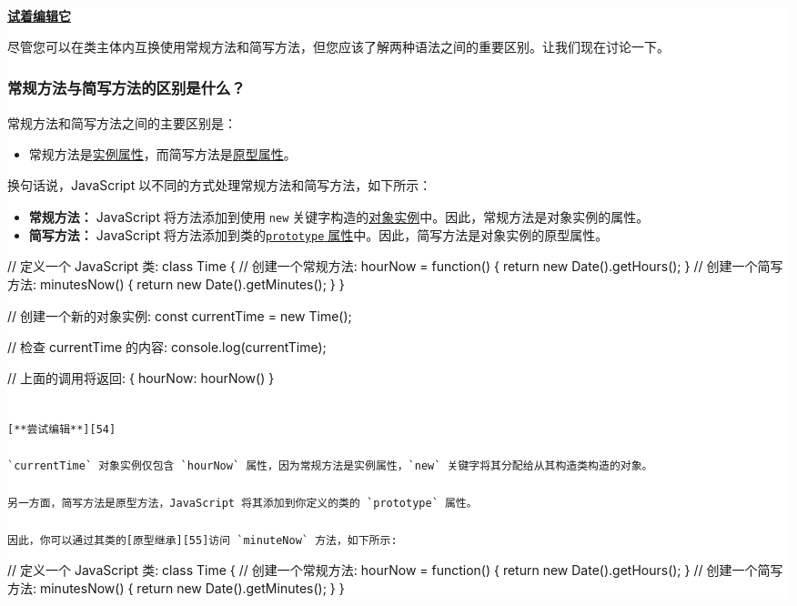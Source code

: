 [**试着编辑它**][49]

尽管您可以在类主体内互换使用常规方法和简写方法，但您应该了解两种语法之间的重要区别。让我们现在讨论一下。

### 常规方法与简写方法的区别是什么？

常规方法和简写方法之间的主要区别是：

-   常规方法是[实例属性][50]，而简写方法是[原型属性][51]。

换句话说，JavaScript 以不同的方式处理常规方法和简写方法，如下所示：

-   **常规方法：** JavaScript 将方法添加到使用 `new` 关键字构造的[对象实例][52]中。因此，常规方法是对象实例的属性。
-   **简写方法：** JavaScript 将方法添加到类的[`prototype` 属性][53]中。因此，简写方法是对象实例的原型属性。
```

```
// 定义一个 JavaScript 类:
class Time {
  // 创建一个常规方法:
  hourNow = function() {
    return new Date().getHours();
  }
  // 创建一个简写方法:
  minutesNow() {
    return new Date().getMinutes();
  }
}

// 创建一个新的对象实例:
const currentTime = new Time();

// 检查 currentTime 的内容:
console.log(currentTime);

// 上面的调用将返回:
{ hourNow: hourNow() }
```

[**尝试编辑**][54]

`currentTime` 对象实例仅包含 `hourNow` 属性，因为常规方法是实例属性，`new` 关键字将其分配给从其构造类构造的对象。

另一方面，简写方法是原型方法，JavaScript 将其添加到你定义的类的 `prototype` 属性。

因此，你可以通过其类的[原型继承][55]访问 `minuteNow` 方法，如下所示:

```
// 定义一个 JavaScript 类:
class Time {
  // 创建一个常规方法:
  hourNow = function() {
    return new Date().getHours();
  }
  // 创建一个简写方法:
  minutesNow() {
    return new Date().getMinutes();
  }
}


[1]: #heading-what-is-a-javascript-class
[2]: #heading-why-classes-in-javascript
[3]: #heading-syntax-of-a-javascript-class
[4]: #heading-what-is-a-class-keyword
[5]: #heading-what-is-a-class-name
[6]: #heading-what-is-a-code-block
[7]: #heading-what-is-a-class-body
[8]: #heading-what-is-a-javascript-class-field
[9]: #heading-how-to-create-class-fields-in-javascript
[10]: #heading-how-to-create-class-fields-with-computed-names
[11]: #heading-how-to-create-regular-class-field-methods
[12]: #heading-how-to-create-shorthand-class-field-methods
[13]: #heading-regular-vs-shorthand-class-field-methods-whats-the-difference
[14]: #heading-what-is-a-user-defined-prototypal-method-in-javascript-classes
[15]: #heading-what-is-a-constructor-method-in-javascript-classes
[16]: #heading-types-of-class-fields
[17]: #heading-what-is-a-public-class-field-in-javascript-classes-1
[18]: #heading-what-is-a-private-class-field-in-javascript-classes-1
[19]: #heading-what-is-a-static-class-field-in-javascript-classes-1
[20]: #heading-types-of-javascript-classes
[21]: #heading-what-is-a-javascript-class-declaration
[22]: #heading-what-is-a-javascript-class-expression
[23]: #heading-what-is-a-derived-class-in-javascript
[24]: #heading-what-is-the-super-keyword-in-javascript
[25]: #heading-how-to-use-the-super-keyword-as-a-function-caller
[26]: #heading-how-to-use-the-super-keyword-as-a-property-accessor
[27]: #heading-super-vs-this-keyword-whats-the-difference
[28]: #heading-components-of-a-javascript-class
[29]: #heading-how-does-a-javascript-class-help-with-encapsulation
[30]: #heading-important-things-to-know-about-javascript-classes
[31]: #heading-1-declare-your-class-before-you-access-it
[32]: #heading-2-classes-are-functions
[33]: #heading-3-classes-are-strict
[34]: #heading-4-avoid-the-return-keyword-in-your-classs-constructor-method
[35]: #heading-5-a-classs-evaluation-starts-from-the-extends-clause-to-its-values
[36]: #heading-overview
[37]: https://developer.mozilla.org/en-US/docs/Web/JavaScript/Reference/Global_Objects/Object/Object
[38]: https://codesweetly.com/javascript-new-keyword
[39]: https://codesweetly.com/try-it-sdk/javascript/function/class/class-explained/js-gtfmeb
[40]: https://codesweetly.com/encapsulation-in-javascript
[41]: https://developer.mozilla.org/en-US/docs/Web/JavaScript/Reference/Global_Objects/Date
[42]: https://developer.mozilla.org/en-US/docs/Web/JavaScript/Reference/Statements
[43]: https://codesweetly.com/method-in-javascript
[44]: https://codesweetly.com/try-it-sdk/javascript/function/class/class-field/js-bxe9or
[45]: https://developer.mozilla.org/en-US/docs/Glossary/Property/JavaScript
[46]: https://codesweetly.com/javascript-properties-object#computed-property-names-in-javascript
[47]: https://codesweetly.com/try-it-sdk/javascript/function/class/class-field/js-b9jwfx
[48]: https://codesweetly.com/try-it-sdk/javascript/function/class/class-field/js-fro6pz
[49]: https://codesweetly.com/try-it-sdk/javascript/function/class/class-field/js-j6kpwy
[50]: https://codesweetly.com/web-tech-terms-i#instance-property-in-javascript
[51]: https://codesweetly.com/web-tech-terms-p#prototypal-property-in-javascript
[52]: https://developer.mozilla.org/en-US/docs/Web/JavaScript/Reference/Global_Objects/Object
[53]: https://codesweetly.com/default-function-properties-in-javascript#what-is-the-default-prototype-property-in-javascript-functions
[54]: https://codesweetly.com/try-it-sdk/javascript/function/class/class-field/js-xgekwn
[55]: https://developer.mozilla.org/en-US/docs/Web/JavaScript/Inheritance_and_the_prototype_chain
[56]: https://codesweetly.com/try-it-sdk/javascript/function/class/class-field/js-tfz2hb
[57]: https://codesweetly.com/try-it-sdk/javascript/function/class/class-field/js-gzhxdi
[58]: https://codesweetly.com/try-it-sdk/javascript/function/class/class-field/js-pqgqew
[59]: https://developer.mozilla.org/en-US/docs/Web/JavaScript/Reference/Functions/arguments
[60]: https://codesweetly.com/declaration-initialization-invocation-in-programming#what-does-invocation-mean
[61]: https://codesweetly.com/try-it-sdk/javascript/function/class/class-field/js-stxiye
[62]: https://codesweetly.com/web-tech-terms-i#instance-property-in-javascript
[63]: https://codesweetly.com/try-it-sdk/javascript/function/class/class-field/js-vkvnuv
[64]: https://codesweetly.com/method-in-javascript#shorthand-for-javascript-methods
[65]: https://codesweetly.com/try-it-sdk/javascript/function/class/class-field/js-88zwpt
[66]: https://codesweetly.com/try-it-sdk/javascript/function/class/class-field/js-4gefar
[67]: https://codesweetly.com/try-it-sdk/javascript/function/class/class-field/js-mkabvf
[68]: https://codesweetly.com/try-it-sdk/javascript/function/class/class-field/js-7acrhs
[69]: https://codesweetly.com/web-tech-terms-i#instance-property-in-javascript
[70]: https://codesweetly.com/web-tech-terms-p#prototypal-property-in-javascript
[71]: https://codesweetly.com/try-it-sdk/javascript/function/class/class-field/js-dcx7ck
[72]: https://codesweetly.com/try-it-sdk/javascript/function/class/class-field/js-cvbm6x
[73]: https://codesweetly.com/try-it-sdk/javascript/function/class/class-field/js-wtvny3
[74]: https://codesweetly.com/javascript-variable
[75]: #heading-what-is-a-public-class-field-in-javascript-classes-1
[76]: #heading-what-is-a-static-class-field-in-javascript-classes-1
[77]: #heading-what-is-a-private-class-field-in-javascript-classes-1
[78]: https://codesweetly.com/default-function-properties-in-javascript#what-is-the-default-prototype-property-in-javascript-functions-1
[79]: https://codesweetly.com/default-function-properties-in-javascript#what-is-the-default-prototype-property-in-javascript-functions
[80]: https://codesweetly.com/javascript-properties-object
[81]: https://codesweetly.com/try-it-sdk/javascript/function/class/class-explained/js-jivp9r
[82]: https://codesweetly.com/try-it-sdk/javascript/function/class/class-explained/js-kxiztt
[83]: https://codesweetly.com/try-it-sdk/javascript/operators/super-keyword/js-qcdu2a
[84]: https://codesweetly.com/try-it-sdk/javascript/operators/super-keyword/js-cdc4ks
[85]: https://www.freecodecamp.org/news/the-this-keyword-in-javascript/
[86]: https://codesweetly.com/try-it-sdk/javascript/operators/super-keyword/js-zyd4dm
[87]: https://codesweetly.com/try-it-sdk/javascript/operators/super-keyword/js-sgc2tx
[88]: https://codesweetly.com/try-it-sdk/javascript/operators/super-keyword/js-cr3jfd
[89]: https://codesweetly.com/web-tech-terms-s#static-class-field-in-javascript
[90]: https://codesweetly.com/web-tech-terms-p#prototypal-property-in-javascript
[91]: https://codesweetly.com/try-it-sdk/javascript/operators/super-keyword/js-fr9bvs
[92]: https://codesweetly.com/try-it-sdk/javascript/operators/super-keyword/js-mxdvkm
[93]: https://codesweetly.com/default-function-properties-in-javascript#what-is-the-default-prototype-property-in-javascript-functions-1
[94]: https://codesweetly.com/default-function-properties-in-javascript#the-javascript-prototype-chain-diagram
[95]: https://codesweetly.com/try-it-sdk/javascript/operators/super-keyword/js-vpw14s
[96]: https://codesweetly.com/try-it-sdk/javascript/operators/super-keyword/js-kqsqqe
[97]: https://codesweetly.com/try-it-sdk/javascript/operators/super-keyword/js-v2st2a
[98]: https://codesweetly.com/try-it-sdk/javascript/encapsulation/js-q7uqv4
[99]: https://codesweetly.com/web-tech-terms-e#encapsulation
[100]: https://codesweetly.com/try-it-sdk/javascript/encapsulation/js-3vq4es
[101]: https://codesweetly.com/javascript-temporal-dead-zone#how-does-vars-tdz-differ-from-let-and-const-variables
[102]: https://www.freecodecamp.org/news/what-is-hoisting-in-javascript-3/
[103]: https://codesweetly.com/try-it-sdk/javascript/function/class/class-explained/js-74u2wt
[104]: https://codesweetly.com/javascript-function-object
[105]: https://codesweetly.com/try-it-sdk/javascript/function/class/class-explained/js-spwwdy
[106]: https://codesweetly.com/javascript-non-primitive-data-type
[107]: https://developer.mozilla.org/en-US/docs/Web/JavaScript/Reference/Classes/Private_properties#returning_overriding_object
[108]: https://codesweetly.com/try-it-sdk/javascript/function/class/class-explained/js-vgwrmg
[109]: https://codesweetly.com/web-tech-terms-s#static-initialization-blocks
[110]: https://amzn.to/48NjBdY
[111]: https://amzn.to/48NjBdY
[112]: /news/author/oluwatobiss/
[113]: https://www.freecodecamp.org/learn/